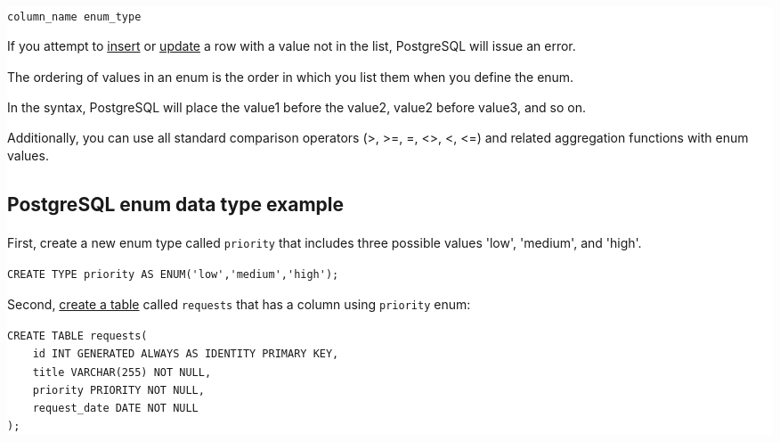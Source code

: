 



```
column_name enum_type
```





If you attempt to [insert](/docs/postgresql/postgresql-insert/) or [update](https://www.postgresqltutorial.com/postgresql-tutorial/postgresql-update) a row with a value not in the list, PostgreSQL will issue an error.





The ordering of values in an enum is the order in which you list them when you define the enum.





In the syntax, PostgreSQL will place the value1 before the value2, value2 before value3, and so on.





Additionally, you can use all standard comparison operators (>, >=, =, &lt;>, &lt;, &lt;=) and related aggregation functions with enum values.





## PostgreSQL enum data type example





First, create a new enum type called `priority` that includes three possible values 'low', 'medium', and 'high'.





```
CREATE TYPE priority AS ENUM('low','medium','high');
```





Second, [create a table](/docs/postgresql/postgresql-create-table) called `requests` that has a column using `priority` enum:





```
CREATE TABLE requests(
    id INT GENERATED ALWAYS AS IDENTITY PRIMARY KEY,
    title VARCHAR(255) NOT NULL,
    priority PRIORITY NOT NULL,
    request_date DATE NOT NULL
);
```
